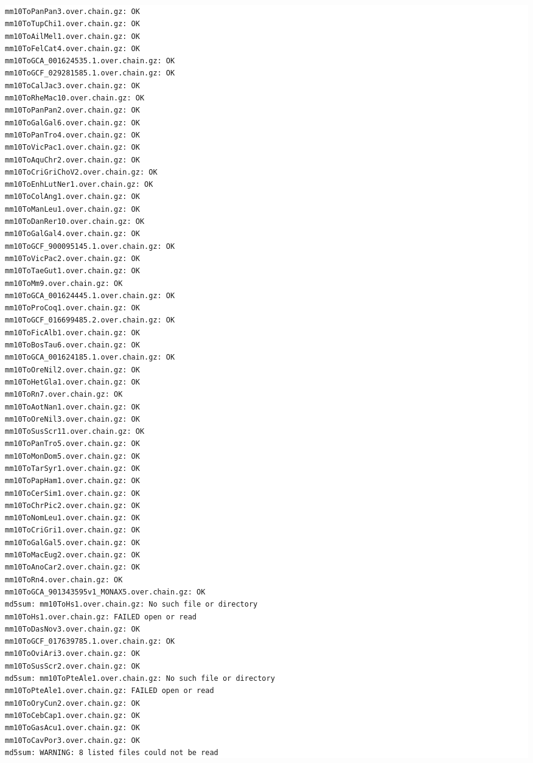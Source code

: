     mm10ToPanPan3.over.chain.gz: OK
    mm10ToTupChi1.over.chain.gz: OK
    mm10ToAilMel1.over.chain.gz: OK
    mm10ToFelCat4.over.chain.gz: OK
    mm10ToGCA_001624535.1.over.chain.gz: OK
    mm10ToGCF_029281585.1.over.chain.gz: OK
    mm10ToCalJac3.over.chain.gz: OK
    mm10ToRheMac10.over.chain.gz: OK
    mm10ToPanPan2.over.chain.gz: OK
    mm10ToGalGal6.over.chain.gz: OK
    mm10ToPanTro4.over.chain.gz: OK
    mm10ToVicPac1.over.chain.gz: OK
    mm10ToAquChr2.over.chain.gz: OK
    mm10ToCriGriChoV2.over.chain.gz: OK
    mm10ToEnhLutNer1.over.chain.gz: OK
    mm10ToColAng1.over.chain.gz: OK
    mm10ToManLeu1.over.chain.gz: OK
    mm10ToDanRer10.over.chain.gz: OK
    mm10ToGalGal4.over.chain.gz: OK
    mm10ToGCF_900095145.1.over.chain.gz: OK
    mm10ToVicPac2.over.chain.gz: OK
    mm10ToTaeGut1.over.chain.gz: OK
    mm10ToMm9.over.chain.gz: OK
    mm10ToGCA_001624445.1.over.chain.gz: OK
    mm10ToProCoq1.over.chain.gz: OK
    mm10ToGCF_016699485.2.over.chain.gz: OK
    mm10ToFicAlb1.over.chain.gz: OK
    mm10ToBosTau6.over.chain.gz: OK
    mm10ToGCA_001624185.1.over.chain.gz: OK
    mm10ToOreNil2.over.chain.gz: OK
    mm10ToHetGla1.over.chain.gz: OK
    mm10ToRn7.over.chain.gz: OK
    mm10ToAotNan1.over.chain.gz: OK
    mm10ToOreNil3.over.chain.gz: OK
    mm10ToSusScr11.over.chain.gz: OK
    mm10ToPanTro5.over.chain.gz: OK
    mm10ToMonDom5.over.chain.gz: OK
    mm10ToTarSyr1.over.chain.gz: OK
    mm10ToPapHam1.over.chain.gz: OK
    mm10ToCerSim1.over.chain.gz: OK
    mm10ToChrPic2.over.chain.gz: OK
    mm10ToNomLeu1.over.chain.gz: OK
    mm10ToCriGri1.over.chain.gz: OK
    mm10ToGalGal5.over.chain.gz: OK
    mm10ToMacEug2.over.chain.gz: OK
    mm10ToAnoCar2.over.chain.gz: OK
    mm10ToRn4.over.chain.gz: OK
    mm10ToGCA_901343595v1_MONAX5.over.chain.gz: OK
    md5sum: mm10ToHs1.over.chain.gz: No such file or directory
    mm10ToHs1.over.chain.gz: FAILED open or read
    mm10ToDasNov3.over.chain.gz: OK
    mm10ToGCF_017639785.1.over.chain.gz: OK
    mm10ToOviAri3.over.chain.gz: OK
    mm10ToSusScr2.over.chain.gz: OK
    md5sum: mm10ToPteAle1.over.chain.gz: No such file or directory
    mm10ToPteAle1.over.chain.gz: FAILED open or read
    mm10ToOryCun2.over.chain.gz: OK
    mm10ToCebCap1.over.chain.gz: OK
    mm10ToGasAcu1.over.chain.gz: OK
    mm10ToCavPor3.over.chain.gz: OK
    md5sum: WARNING: 8 listed files could not be read
